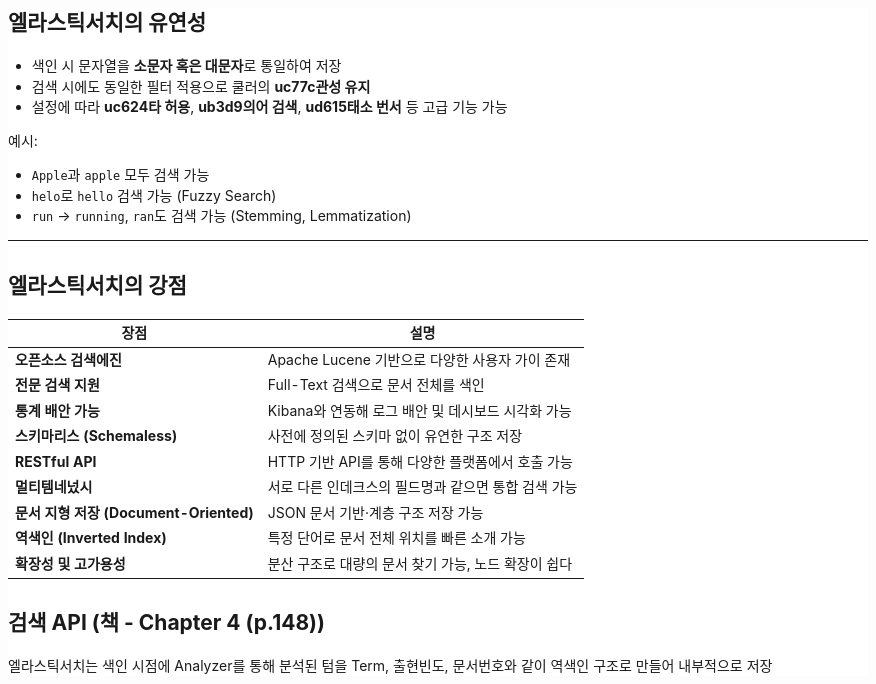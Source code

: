 ## 엘라스틱서치의 유연성

- 색인 시 문자열을 **소문자 혹은 대문자**로 통일하여 저장
- 검색 시에도 동일한 필터 적용으로 쿨러의 **uc77c관성 유지**
- 설정에 따라 **uc624타 허용**, **ub3d9의어 검색**, **ud615태소 번서** 등 고급 기능 가능

예시:
- `Apple`과 `apple` 모두 검색 가능
- `helo`로 `hello` 검색 가능 (Fuzzy Search)
- `run` → `running`, `ran`도 검색 가능 (Stemming, Lemmatization)

---

## 엘라스틱서치의 강점

| 장점 | 설명 |
|--------|------|
| **오픈소스 검색에진** | Apache Lucene 기반으로 다양한 사용자 가이 존재 |
| **전문 검색 지원** | Full-Text 검색으로 문서 전체를 색인 |
| **통계 배안 가능** | Kibana와 연동해 로그 배안 및 데시보드 시각화 가능 |
| **스키마리스 (Schemaless)** | 사전에 정의된 스키마 없이 유연한 구조 저장 |
| **RESTful API** | HTTP 기반 API를 통해 다양한 플랫폼에서 호출 가능 |
| **멀티템네넜시** | 서로 다른 인데크스의 필드명과 같으면 통합 검색 가능 |
| **문서 지형 저장 (Document-Oriented)** | JSON 문서 기반·계층 구조 저장 가능 |
| **역색인 (Inverted Index)** | 특정 단어로 문서 전체 위치를 빠른 소개 가능 |
| **확장성 및 고가용성** | 분산 구조로 대량의 문서 찾기 가능, 노드 확장이 쉽다 |

## 검색 API (책 - Chapter 4 (p.148))
엘라스틱서치는 색인 시점에 Analyzer를 통해 분석된 텀을 Term, 출현빈도, 문서번호와 같이 역색인 구조로 만들어 내부적으로 저장

